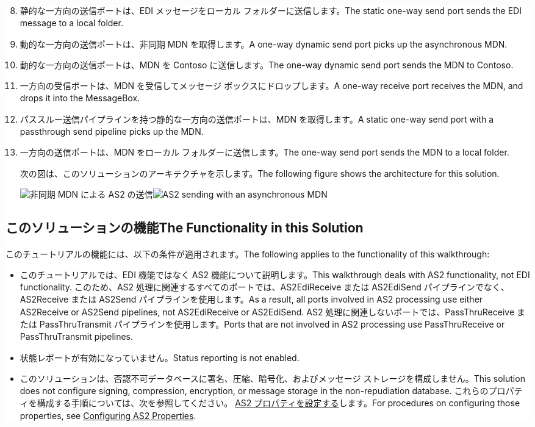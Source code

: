 8. <span data-ttu-id="abfb5-123">静的な一方向の送信ポートは、EDI メッセージをローカル フォルダーに送信します。</span><span class="sxs-lookup"><span data-stu-id="abfb5-123">The static one-way send port sends the EDI message to a local folder.</span></span>  
  
9. <span data-ttu-id="abfb5-124">動的な一方向の送信ポートは、非同期 MDN を取得します。</span><span class="sxs-lookup"><span data-stu-id="abfb5-124">A one-way dynamic send port picks up the asynchronous MDN.</span></span>  
  
10. <span data-ttu-id="abfb5-125">動的な一方向の送信ポートは、MDN を Contoso に送信します。</span><span class="sxs-lookup"><span data-stu-id="abfb5-125">The one-way dynamic send port sends the MDN to Contoso.</span></span>  
  
11. <span data-ttu-id="abfb5-126">一方向の受信ポートは、MDN を受信してメッセージ ボックスにドロップします。</span><span class="sxs-lookup"><span data-stu-id="abfb5-126">A one-way receive port receives the MDN, and drops it into the MessageBox.</span></span>  
  
12. <span data-ttu-id="abfb5-127">パススルー送信パイプラインを持つ静的な一方向の送信ポートは、MDN を取得します。</span><span class="sxs-lookup"><span data-stu-id="abfb5-127">A static one-way send port with a passthrough send pipeline picks up the MDN.</span></span>  
  
13. <span data-ttu-id="abfb5-128">一方向の送信ポートは、MDN をローカル フォルダーに送信します。</span><span class="sxs-lookup"><span data-stu-id="abfb5-128">The one-way send port sends the MDN to a local folder.</span></span>  
  
    <span data-ttu-id="abfb5-129">次の図は、このソリューションのアーキテクチャを示します。</span><span class="sxs-lookup"><span data-stu-id="abfb5-129">The following figure shows the architecture for this solution.</span></span>  
  
    <span data-ttu-id="abfb5-130">![非同期 MDN による AS2 の送信](../core/media/343bbfcc-5387-426c-8700-db9738816218.gif "343bbfcc-5387-426c-8700-db9738816218")</span><span class="sxs-lookup"><span data-stu-id="abfb5-130">![AS2 sending with an asynchronous MDN](../core/media/343bbfcc-5387-426c-8700-db9738816218.gif "343bbfcc-5387-426c-8700-db9738816218")</span></span>  
  
## <a name="the-functionality-in-this-solution"></a><span data-ttu-id="abfb5-131">このソリューションの機能</span><span class="sxs-lookup"><span data-stu-id="abfb5-131">The Functionality in this Solution</span></span>  
 <span data-ttu-id="abfb5-132">このチュートリアルの機能には、以下の条件が適用されます。</span><span class="sxs-lookup"><span data-stu-id="abfb5-132">The following applies to the functionality of this walkthrough:</span></span>  
  
-   <span data-ttu-id="abfb5-133">このチュートリアルでは、EDI 機能ではなく AS2 機能について説明します。</span><span class="sxs-lookup"><span data-stu-id="abfb5-133">This walkthrough deals with AS2 functionality, not EDI functionality.</span></span> <span data-ttu-id="abfb5-134">このため、AS2 処理に関連するすべてのポートでは、AS2EdiReceive または AS2EdiSend パイプラインでなく、AS2Receive または AS2Send パイプラインを使用します。</span><span class="sxs-lookup"><span data-stu-id="abfb5-134">As a result, all ports involved in AS2 processing use either AS2Receive or AS2Send pipelines, not AS2EdiReceive or AS2EdiSend.</span></span> <span data-ttu-id="abfb5-135">AS2 処理に関連しないポートでは、PassThruReceive または PassThruTransmit パイプラインを使用します。</span><span class="sxs-lookup"><span data-stu-id="abfb5-135">Ports that are not involved in AS2 processing use PassThruReceive or PassThruTransmit pipelines.</span></span>  
  
-   <span data-ttu-id="abfb5-136">状態レポートが有効になっていません。</span><span class="sxs-lookup"><span data-stu-id="abfb5-136">Status reporting is not enabled.</span></span>  
  
-   <span data-ttu-id="abfb5-137">このソリューションは、否認不可データベースに署名、圧縮、暗号化、およびメッセージ ストレージを構成しません。</span><span class="sxs-lookup"><span data-stu-id="abfb5-137">This solution does not configure signing, compression, encryption, or message storage in the non-repudiation database.</span></span> <span data-ttu-id="abfb5-138">これらのプロパティを構成する手順については、次を参照してください。 [AS2 プロパティを設定する](../core/configuring-as2-properties.md)します。</span><span class="sxs-lookup"><span data-stu-id="abfb5-138">For procedures on configuring those properties, see [Configuring AS2 Properties](../core/configuring-as2-properties.md).</span></span>  
  